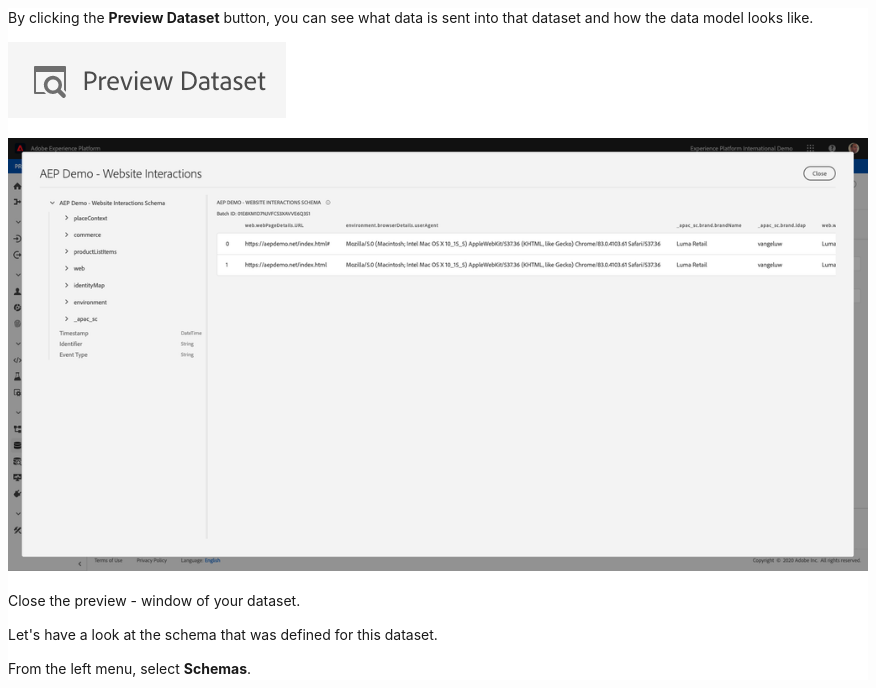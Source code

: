By clicking the **Preview Dataset** button, you can see what data is sent into that dataset and how the data model looks like.

![DSW](./images/dspreview.png)

![DSW](./images/dsdtl.png)

Close the preview - window of your dataset.

Let's have a look at the schema that was defined for this dataset.

From the left menu, select **Schemas**.

